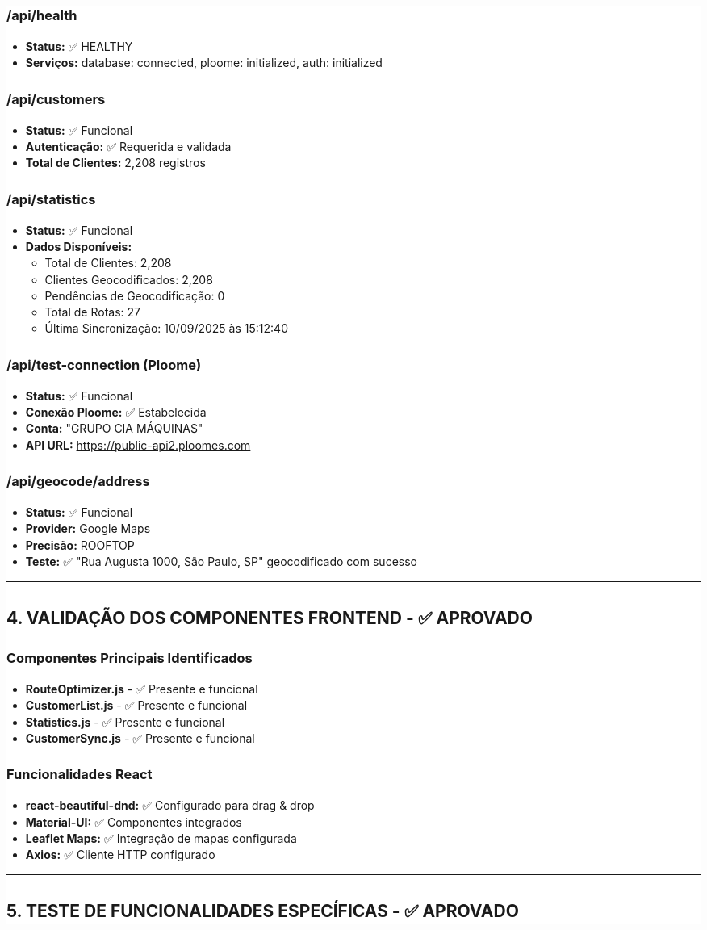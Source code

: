 ### /api/health
- **Status:** ✅ HEALTHY
- **Serviços:** database: connected, ploome: initialized, auth: initialized

### /api/customers
- **Status:** ✅ Funcional
- **Autenticação:** ✅ Requerida e validada
- **Total de Clientes:** 2,208 registros

### /api/statistics
- **Status:** ✅ Funcional
- **Dados Disponíveis:**
  - Total de Clientes: 2,208
  - Clientes Geocodificados: 2,208
  - Pendências de Geocodificação: 0
  - Total de Rotas: 27
  - Última Sincronização: 10/09/2025 às 15:12:40

### /api/test-connection (Ploome)
- **Status:** ✅ Funcional
- **Conexão Ploome:** ✅ Estabelecida
- **Conta:** "GRUPO CIA MÁQUINAS"
- **API URL:** https://public-api2.ploomes.com

### /api/geocode/address
- **Status:** ✅ Funcional
- **Provider:** Google Maps
- **Precisão:** ROOFTOP
- **Teste:** ✅ "Rua Augusta 1000, São Paulo, SP" geocodificado com sucesso

---

## 4. VALIDAÇÃO DOS COMPONENTES FRONTEND - ✅ APROVADO

### Componentes Principais Identificados
- **RouteOptimizer.js** - ✅ Presente e funcional
- **CustomerList.js** - ✅ Presente e funcional
- **Statistics.js** - ✅ Presente e funcional
- **CustomerSync.js** - ✅ Presente e funcional

### Funcionalidades React
- **react-beautiful-dnd:** ✅ Configurado para drag & drop
- **Material-UI:** ✅ Componentes integrados
- **Leaflet Maps:** ✅ Integração de mapas configurada
- **Axios:** ✅ Cliente HTTP configurado

---

## 5. TESTE DE FUNCIONALIDADES ESPECÍFICAS - ✅ APROVADO
